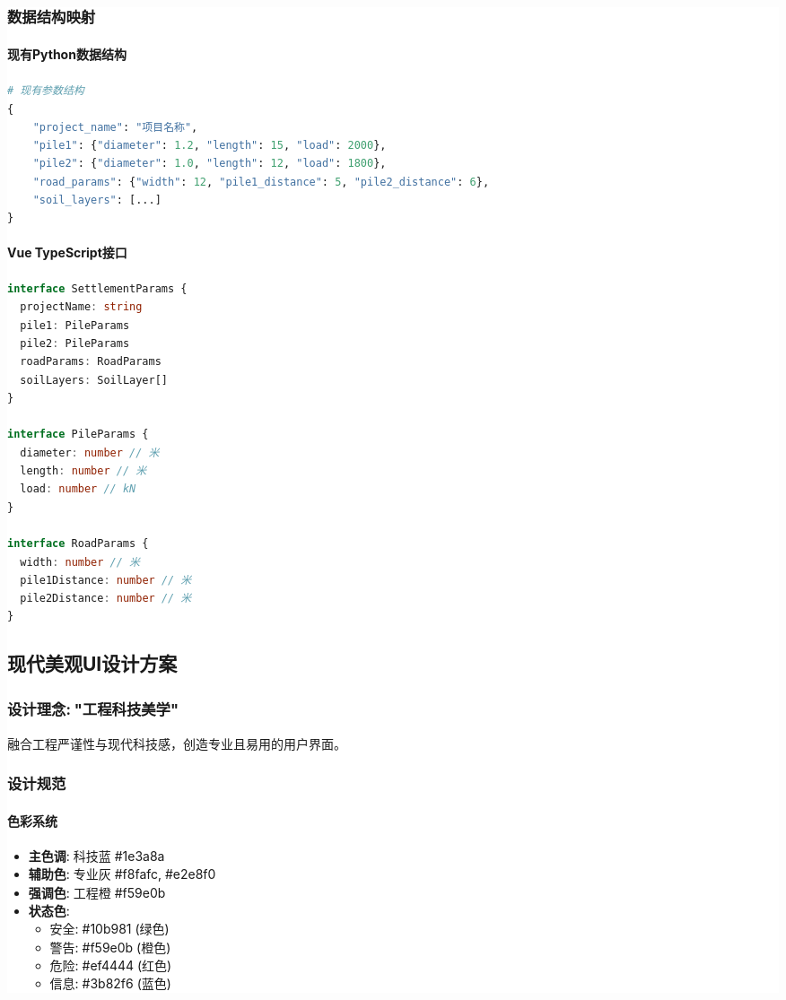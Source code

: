 ### 数据结构映射

#### 现有Python数据结构
```python
# 现有参数结构
{
    "project_name": "项目名称",
    "pile1": {"diameter": 1.2, "length": 15, "load": 2000},
    "pile2": {"diameter": 1.0, "length": 12, "load": 1800},
    "road_params": {"width": 12, "pile1_distance": 5, "pile2_distance": 6},
    "soil_layers": [...]
}
```

#### Vue TypeScript接口
```typescript
interface SettlementParams {
  projectName: string
  pile1: PileParams
  pile2: PileParams
  roadParams: RoadParams
  soilLayers: SoilLayer[]
}

interface PileParams {
  diameter: number // 米
  length: number // 米
  load: number // kN
}

interface RoadParams {
  width: number // 米
  pile1Distance: number // 米
  pile2Distance: number // 米
}
```

## 现代美观UI设计方案

### 设计理念: "工程科技美学"
融合工程严谨性与现代科技感，创造专业且易用的用户界面。

### 设计规范

#### 色彩系统
- **主色调**: 科技蓝 #1e3a8a
- **辅助色**: 专业灰 #f8fafc, #e2e8f0
- **强调色**: 工程橙 #f59e0b
- **状态色**: 
  - 安全: #10b981 (绿色)
  - 警告: #f59e0b (橙色)
  - 危险: #ef4444 (红色)
  - 信息: #3b82f6 (蓝色)
